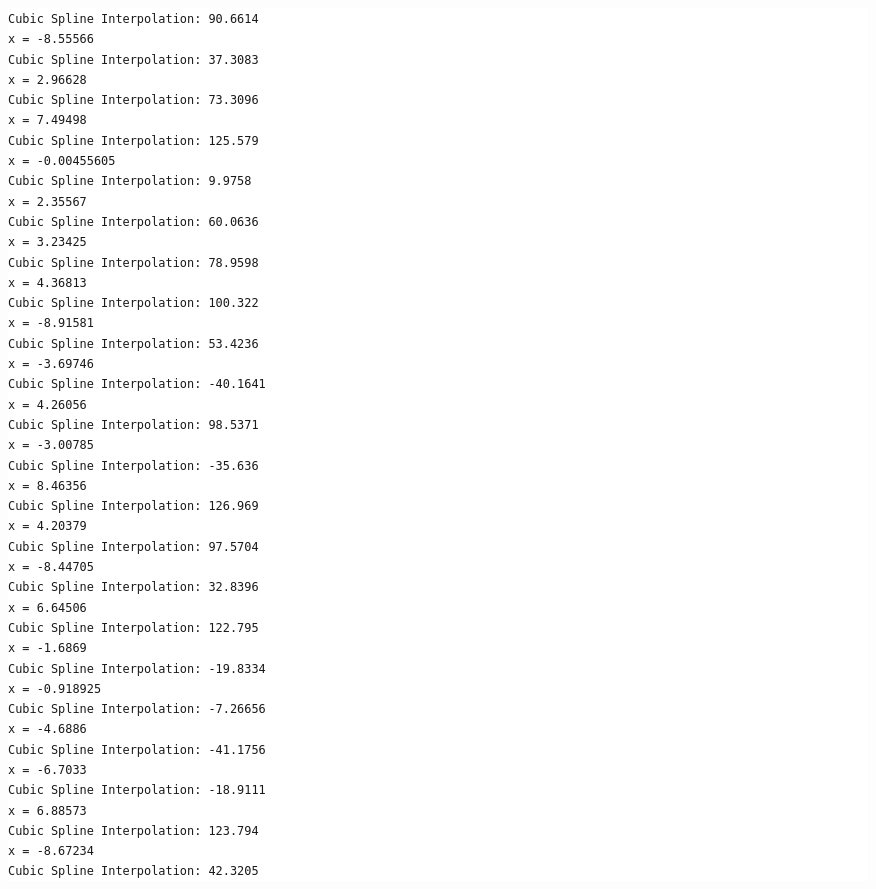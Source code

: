     Cubic Spline Interpolation: 90.6614
    x = -8.55566
    Cubic Spline Interpolation: 37.3083
    x = 2.96628
    Cubic Spline Interpolation: 73.3096
    x = 7.49498
    Cubic Spline Interpolation: 125.579
    x = -0.00455605
    Cubic Spline Interpolation: 9.9758
    x = 2.35567
    Cubic Spline Interpolation: 60.0636
    x = 3.23425
    Cubic Spline Interpolation: 78.9598
    x = 4.36813
    Cubic Spline Interpolation: 100.322
    x = -8.91581
    Cubic Spline Interpolation: 53.4236
    x = -3.69746
    Cubic Spline Interpolation: -40.1641
    x = 4.26056
    Cubic Spline Interpolation: 98.5371
    x = -3.00785
    Cubic Spline Interpolation: -35.636
    x = 8.46356
    Cubic Spline Interpolation: 126.969
    x = 4.20379
    Cubic Spline Interpolation: 97.5704
    x = -8.44705
    Cubic Spline Interpolation: 32.8396
    x = 6.64506
    Cubic Spline Interpolation: 122.795
    x = -1.6869
    Cubic Spline Interpolation: -19.8334
    x = -0.918925
    Cubic Spline Interpolation: -7.26656
    x = -4.6886
    Cubic Spline Interpolation: -41.1756
    x = -6.7033
    Cubic Spline Interpolation: -18.9111
    x = 6.88573
    Cubic Spline Interpolation: 123.794
    x = -8.67234
    Cubic Spline Interpolation: 42.3205

